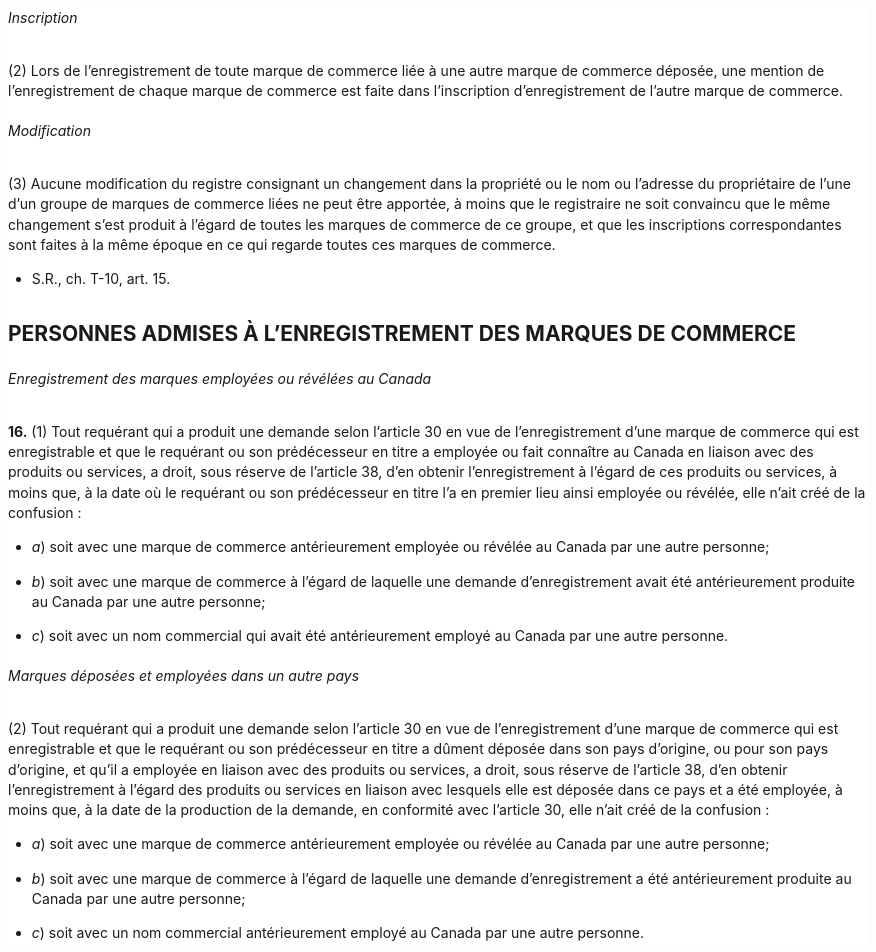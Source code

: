 ###### Inscription

(2) Lors de l’enregistrement de toute marque de commerce liée à une autre marque de commerce déposée, une mention de l’enregistrement de chaque marque de commerce est faite dans l’inscription d’enregistrement de l’autre marque de commerce.

###### Modification

(3) Aucune modification du registre consignant un changement dans la propriété ou le nom ou l’adresse du propriétaire de l’une d’un groupe de marques de commerce liées ne peut être apportée, à moins que le registraire ne soit convaincu que le même changement s’est produit à l’égard de toutes les marques de commerce de ce groupe, et que les inscriptions correspondantes sont faites à la même époque en ce qui regarde toutes ces marques de commerce.

  * S.R., ch. T-10, art. 15.

## PERSONNES ADMISES À L’ENREGISTREMENT DES MARQUES DE COMMERCE

###### Enregistrement des marques employées ou révélées au Canada

**16.** (1) Tout requérant qui a produit une demande selon l’article 30 en vue de l’enregistrement d’une marque de commerce qui est enregistrable et que le requérant ou son prédécesseur en titre a employée ou fait connaître au Canada en liaison avec des produits ou services, a droit, sous réserve de l’article 38, d’en obtenir l’enregistrement à l’égard de ces produits ou services, à moins que, à la date où le requérant ou son prédécesseur en titre l’a en premier lieu ainsi employée ou révélée, elle n’ait créé de la confusion :

  * _a_) soit avec une marque de commerce antérieurement employée ou révélée au Canada par une autre personne;

  * _b_) soit avec une marque de commerce à l’égard de laquelle une demande d’enregistrement avait été antérieurement produite au Canada par une autre personne;

  * _c_) soit avec un nom commercial qui avait été antérieurement employé au Canada par une autre personne.

###### Marques déposées et employées dans un autre pays

(2) Tout requérant qui a produit une demande selon l’article 30 en vue de l’enregistrement d’une marque de commerce qui est enregistrable et que le requérant ou son prédécesseur en titre a dûment déposée dans son pays d’origine, ou pour son pays d’origine, et qu’il a employée en liaison avec des produits ou services, a droit, sous réserve de l’article 38, d’en obtenir l’enregistrement à l’égard des produits ou services en liaison avec lesquels elle est déposée dans ce pays et a été employée, à moins que, à la date de la production de la demande, en conformité avec l’article 30, elle n’ait créé de la confusion :

  * _a_) soit avec une marque de commerce antérieurement employée ou révélée au Canada par une autre personne;

  * _b_) soit avec une marque de commerce à l’égard de laquelle une demande d’enregistrement a été antérieurement produite au Canada par une autre personne;

  * _c_) soit avec un nom commercial antérieurement employé au Canada par une autre personne.
